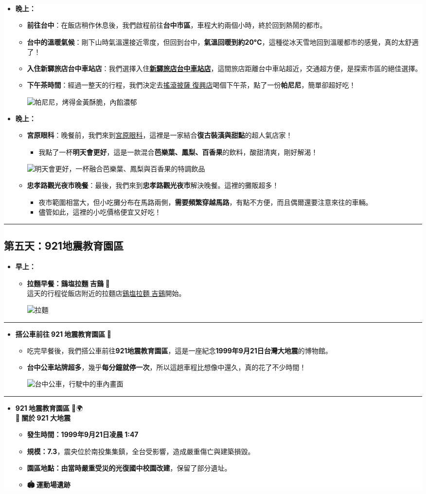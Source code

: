 - **晚上：**

  - **前往台中**：在飯店稍作休息後，我們啟程前往**台中市區**，車程大約兩個小時，終於回到熱鬧的都市。
  - **台中的溫暖氣候**：剛下山時氣溫還接近零度，但回到台中，**氣溫回暖到約20°C**，這種從冰天雪地回到溫暖都市的感覺，真的太舒適了！

  - **入住新驛旅店台中車站店**：我們選擇入住[**新驛旅店台中車站店**](https://maps.app.goo.gl/wLE7WLwGmc8gi7FZ6?g_st=com.google.maps.preview)，這間旅店距離台中車站超近，交通超方便，是探索市區的絕佳選擇。

  - **下午茶時間**：經過一整天的行程，我們決定去[搖滾披薩 復興店](https://maps.app.goo.gl/uBQUw7BLBgLn4fB4A?g_st=com.google.maps.preview)喝個下午茶，點了一份**帕尼尼**，簡單卻超好吃！

    ![帕尼尼，烤得金黃酥脆，內餡濃郁](https://s2.loli.net/2025/01/06/Oh2GLgSFlKBTz9b.jpg)

- **晚上：**

  - **宮原眼科**：晚餐前，我們來到[宮原眼科](https://maps.app.goo.gl/NDjiH9NMmZatKTkz6?g_st=com.google.maps.preview)，這裡是一家結合**復古裝潢與甜點**的超人氣店家！

    - 我點了一杯**明天會更好**，這是一款混合**芭樂葉、鳳梨、百香果**的飲料，酸甜清爽，剛好解渴！

    ![明天會更好，一杯融合芭樂葉、鳳梨與百香果的特調飲品](https://s2.loli.net/2025/01/06/pEoni9dsF8mXhzJ.jpg)

  - **忠孝路觀光夜市晚餐**：最後，我們來到**忠孝路觀光夜市**解決晚餐。這裡的攤販超多！
    - 夜市範圍相當大，但小吃攤分布在馬路兩側，**需要頻繁穿越馬路**，有點不方便，而且偶爾還要注意來往的車輛。
    - 儘管如此，這裡的小吃價格便宜又好吃！

---

## **第五天：921地震教育園區**

- **早上：**

  - **拉麵早餐：鷄塩拉麵 吉鷄** 🍜  
    這天的行程從飯店附近的拉麵店[鷄塩拉麵 吉鷄](https://maps.app.goo.gl/H94ZZBvUaxtmB4ka6?g_st=com.google.maps.preview)開始。

    ![拉麵](https://s2.loli.net/2025/02/15/L9A5CJdakh4ecjI.jpg)

---

- **搭公車前往 921 地震教育園區 🚌**

  - 吃完早餐後，我們搭公車前往**921地震教育園區**，這是一座紀念**1999年9月21日台灣大地震**的博物館。
  - **台中公車站牌超多**，幾乎**每分鐘就停一次**，所以這趟車程比想像中還久，真的花了不少時間！

    ![台中公車，行駛中的車內畫面](https://s2.loli.net/2025/02/15/UXfjhlFq7zBHCv1.jpg)

---

- **921 地震教育園區** 🏫🌍  
  **📜 關於 921 大地震**

  - **發生時間：1999年9月21日凌晨 1:47**
  - **規模：7.3**，震央位於南投集集鎮，全台受影響，造成嚴重傷亡與建築損毀。
  - **園區地點：由當時嚴重受災的光復國中校園改建**，保留了部分遺址。

  - **🏟️ 運動場遺跡**
